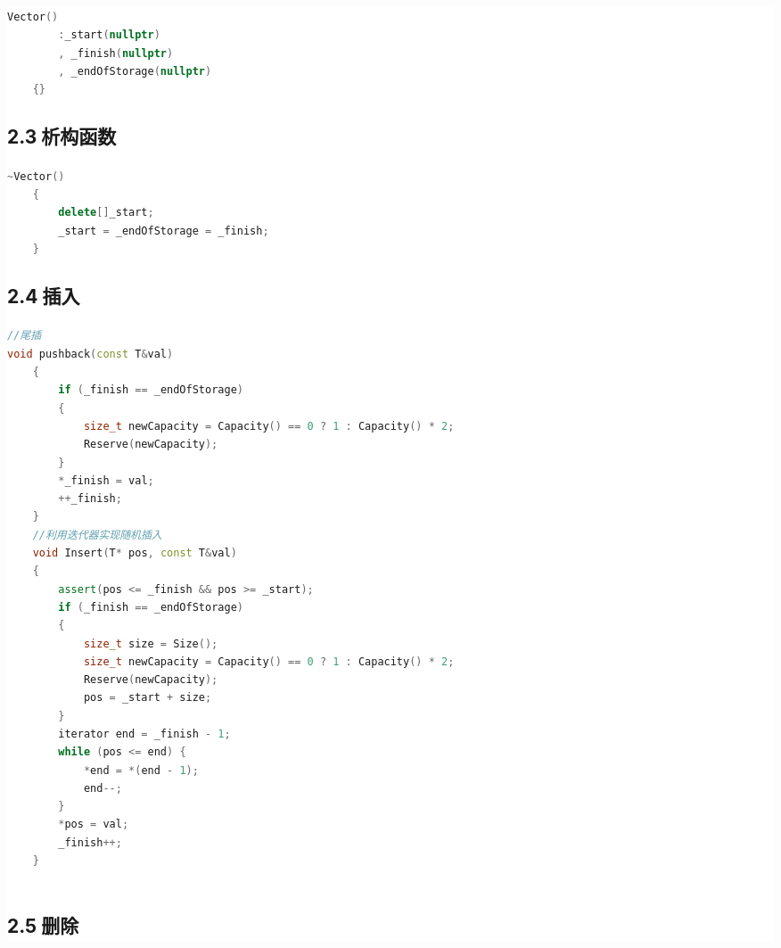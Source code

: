 ```cpp
Vector()
		:_start(nullptr)
		, _finish(nullptr)
		, _endOfStorage(nullptr)
	{}
```
## 2.3 析构函数

```cpp
~Vector()
	{
		delete[]_start;
		_start = _endOfStorage = _finish;
	}
```
## 2.4 插入

```cpp
//尾插
void pushback(const T&val)
	{
		if (_finish == _endOfStorage)
		{
			size_t newCapacity = Capacity() == 0 ? 1 : Capacity() * 2;
			Reserve(newCapacity);
		}
		*_finish = val;
		++_finish;
	}
	//利用迭代器实现随机插入
	void Insert(T* pos, const T&val)
	{
		assert(pos <= _finish && pos >= _start);
		if (_finish == _endOfStorage)
		{
			size_t size = Size();
			size_t newCapacity = Capacity() == 0 ? 1 : Capacity() * 2;
			Reserve(newCapacity);
			pos = _start + size;
		}
		iterator end = _finish - 1;
		while (pos <= end) {
			*end = *(end - 1);
			end--;
		}
		*pos = val;
		_finish++;
	}
	
```
## 2.5 删除
